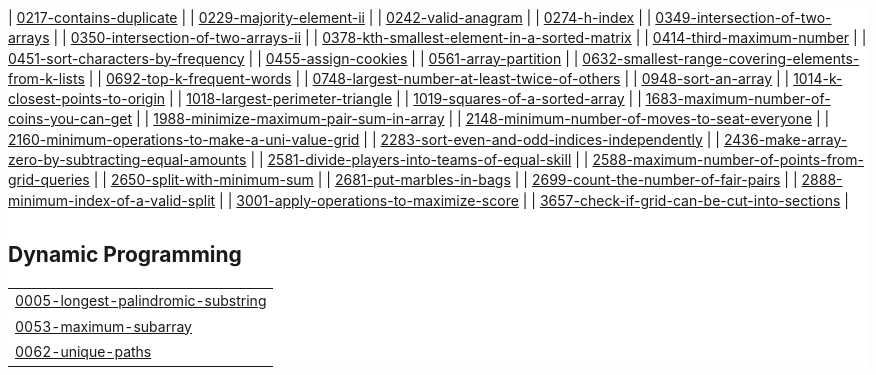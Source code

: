 | [0217-contains-duplicate](https://github.com/Shreyansh1207/LeetCode/tree/master/0217-contains-duplicate) |
| [0229-majority-element-ii](https://github.com/Shreyansh1207/LeetCode/tree/master/0229-majority-element-ii) |
| [0242-valid-anagram](https://github.com/Shreyansh1207/LeetCode/tree/master/0242-valid-anagram) |
| [0274-h-index](https://github.com/Shreyansh1207/LeetCode/tree/master/0274-h-index) |
| [0349-intersection-of-two-arrays](https://github.com/Shreyansh1207/LeetCode/tree/master/0349-intersection-of-two-arrays) |
| [0350-intersection-of-two-arrays-ii](https://github.com/Shreyansh1207/LeetCode/tree/master/0350-intersection-of-two-arrays-ii) |
| [0378-kth-smallest-element-in-a-sorted-matrix](https://github.com/Shreyansh1207/LeetCode/tree/master/0378-kth-smallest-element-in-a-sorted-matrix) |
| [0414-third-maximum-number](https://github.com/Shreyansh1207/LeetCode/tree/master/0414-third-maximum-number) |
| [0451-sort-characters-by-frequency](https://github.com/Shreyansh1207/LeetCode/tree/master/0451-sort-characters-by-frequency) |
| [0455-assign-cookies](https://github.com/Shreyansh1207/LeetCode/tree/master/0455-assign-cookies) |
| [0561-array-partition](https://github.com/Shreyansh1207/LeetCode/tree/master/0561-array-partition) |
| [0632-smallest-range-covering-elements-from-k-lists](https://github.com/Shreyansh1207/LeetCode/tree/master/0632-smallest-range-covering-elements-from-k-lists) |
| [0692-top-k-frequent-words](https://github.com/Shreyansh1207/LeetCode/tree/master/0692-top-k-frequent-words) |
| [0748-largest-number-at-least-twice-of-others](https://github.com/Shreyansh1207/LeetCode/tree/master/0748-largest-number-at-least-twice-of-others) |
| [0948-sort-an-array](https://github.com/Shreyansh1207/LeetCode/tree/master/0948-sort-an-array) |
| [1014-k-closest-points-to-origin](https://github.com/Shreyansh1207/LeetCode/tree/master/1014-k-closest-points-to-origin) |
| [1018-largest-perimeter-triangle](https://github.com/Shreyansh1207/LeetCode/tree/master/1018-largest-perimeter-triangle) |
| [1019-squares-of-a-sorted-array](https://github.com/Shreyansh1207/LeetCode/tree/master/1019-squares-of-a-sorted-array) |
| [1683-maximum-number-of-coins-you-can-get](https://github.com/Shreyansh1207/LeetCode/tree/master/1683-maximum-number-of-coins-you-can-get) |
| [1988-minimize-maximum-pair-sum-in-array](https://github.com/Shreyansh1207/LeetCode/tree/master/1988-minimize-maximum-pair-sum-in-array) |
| [2148-minimum-number-of-moves-to-seat-everyone](https://github.com/Shreyansh1207/LeetCode/tree/master/2148-minimum-number-of-moves-to-seat-everyone) |
| [2160-minimum-operations-to-make-a-uni-value-grid](https://github.com/Shreyansh1207/LeetCode/tree/master/2160-minimum-operations-to-make-a-uni-value-grid) |
| [2283-sort-even-and-odd-indices-independently](https://github.com/Shreyansh1207/LeetCode/tree/master/2283-sort-even-and-odd-indices-independently) |
| [2436-make-array-zero-by-subtracting-equal-amounts](https://github.com/Shreyansh1207/LeetCode/tree/master/2436-make-array-zero-by-subtracting-equal-amounts) |
| [2581-divide-players-into-teams-of-equal-skill](https://github.com/Shreyansh1207/LeetCode/tree/master/2581-divide-players-into-teams-of-equal-skill) |
| [2588-maximum-number-of-points-from-grid-queries](https://github.com/Shreyansh1207/LeetCode/tree/master/2588-maximum-number-of-points-from-grid-queries) |
| [2650-split-with-minimum-sum](https://github.com/Shreyansh1207/LeetCode/tree/master/2650-split-with-minimum-sum) |
| [2681-put-marbles-in-bags](https://github.com/Shreyansh1207/LeetCode/tree/master/2681-put-marbles-in-bags) |
| [2699-count-the-number-of-fair-pairs](https://github.com/Shreyansh1207/LeetCode/tree/master/2699-count-the-number-of-fair-pairs) |
| [2888-minimum-index-of-a-valid-split](https://github.com/Shreyansh1207/LeetCode/tree/master/2888-minimum-index-of-a-valid-split) |
| [3001-apply-operations-to-maximize-score](https://github.com/Shreyansh1207/LeetCode/tree/master/3001-apply-operations-to-maximize-score) |
| [3657-check-if-grid-can-be-cut-into-sections](https://github.com/Shreyansh1207/LeetCode/tree/master/3657-check-if-grid-can-be-cut-into-sections) |
## Dynamic Programming
|  |
| ------- |
| [0005-longest-palindromic-substring](https://github.com/Shreyansh1207/LeetCode/tree/master/0005-longest-palindromic-substring) |
| [0053-maximum-subarray](https://github.com/Shreyansh1207/LeetCode/tree/master/0053-maximum-subarray) |
| [0062-unique-paths](https://github.com/Shreyansh1207/LeetCode/tree/master/0062-unique-paths) |
